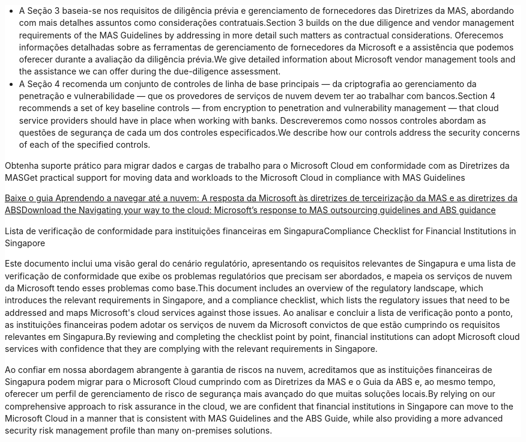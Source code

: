 - <span data-ttu-id="aa8cc-126">A Seção 3 baseia-se nos requisitos de diligência prévia e gerenciamento de fornecedores das Diretrizes da MAS, abordando com mais detalhes assuntos como considerações contratuais.</span><span class="sxs-lookup"><span data-stu-id="aa8cc-126">Section 3 builds on the due diligence and vendor management requirements of the MAS Guidelines by addressing in more detail such matters as contractual considerations.</span></span> <span data-ttu-id="aa8cc-127">Oferecemos informações detalhadas sobre as ferramentas de gerenciamento de fornecedores da Microsoft e a assistência que podemos oferecer durante a avaliação da diligência prévia.</span><span class="sxs-lookup"><span data-stu-id="aa8cc-127">We give detailed information about Microsoft vendor management tools and the assistance we can offer during the due-diligence assessment.</span></span>
- <span data-ttu-id="aa8cc-128">A Seção 4 recomenda um conjunto de controles de linha de base principais — da criptografia ao gerenciamento da penetração e vulnerabilidade — que os provedores de serviços de nuvem devem ter ao trabalhar com bancos.</span><span class="sxs-lookup"><span data-stu-id="aa8cc-128">Section 4 recommends a set of key baseline controls — from encryption to penetration and vulnerability management — that cloud service providers should have in place when working with banks.</span></span> <span data-ttu-id="aa8cc-129">Descreveremos como nossos controles abordam as questões de segurança de cada um dos controles especificados.</span><span class="sxs-lookup"><span data-stu-id="aa8cc-129">We describe how our controls address the security concerns of each of the specified controls.</span></span>

<span data-ttu-id="aa8cc-130">Obtenha suporte prático para migrar dados e cargas de trabalho para o Microsoft Cloud em conformidade com as Diretrizes da MAS</span><span class="sxs-lookup"><span data-stu-id="aa8cc-130">Get practical support for moving data and workloads to the Microsoft Cloud in compliance with MAS Guidelines</span></span>

[<span data-ttu-id="aa8cc-131">Baixe o guia Aprendendo a navegar até a nuvem: A resposta da Microsoft às diretrizes de terceirização da MAS e as diretrizes da ABS</span><span class="sxs-lookup"><span data-stu-id="aa8cc-131">Download the Navigating your way to the cloud: Microsoft’s response to MAS outsourcing guidelines and ABS guidance</span></span>](https://download.microsoft.com/download/3/E/8/3E80AACD-86A0-478E-BF94-DDBDA5B2E8AF/Navigating%20a%20Path%20to%20the%20Cloud%20-%20Singapore.pdf)

<span data-ttu-id="aa8cc-132">Lista de verificação de conformidade para instituições financeiras em Singapura</span><span class="sxs-lookup"><span data-stu-id="aa8cc-132">Compliance Checklist for Financial Institutions in Singapore</span></span>

<span data-ttu-id="aa8cc-133">Este documento inclui uma visão geral do cenário regulatório, apresentando os requisitos relevantes de Singapura e uma lista de verificação de conformidade que exibe os problemas regulatórios que precisam ser abordados, e mapeia os serviços de nuvem da Microsoft tendo esses problemas como base.</span><span class="sxs-lookup"><span data-stu-id="aa8cc-133">This document includes an overview of the regulatory landscape, which introduces the relevant requirements in Singapore, and a compliance checklist, which lists the regulatory issues that need to be addressed and maps Microsoft's cloud services against those issues.</span></span> <span data-ttu-id="aa8cc-134">Ao analisar e concluir a lista de verificação ponto a ponto, as instituições financeiras podem adotar os serviços de nuvem da Microsoft convictos de que estão cumprindo os requisitos relevantes em Singapura.</span><span class="sxs-lookup"><span data-stu-id="aa8cc-134">By reviewing and completing the checklist point by point, financial institutions can adopt Microsoft cloud services with confidence that they are complying with the relevant requirements in Singapore.</span></span>

<span data-ttu-id="aa8cc-135">Ao confiar em nossa abordagem abrangente à garantia de riscos na nuvem, acreditamos que as instituições financeiras de Singapura podem migrar para o Microsoft Cloud cumprindo com as Diretrizes da MAS e o Guia da ABS e, ao mesmo tempo, oferecer um perfil de gerenciamento de risco de segurança mais avançado do que muitas soluções locais.</span><span class="sxs-lookup"><span data-stu-id="aa8cc-135">By relying on our comprehensive approach to risk assurance in the cloud, we are confident that financial institutions in Singapore can move to the Microsoft Cloud in a manner that is consistent with MAS Guidelines and the ABS Guide, while also providing a more advanced security risk management profile than many on-premises solutions.</span></span>
